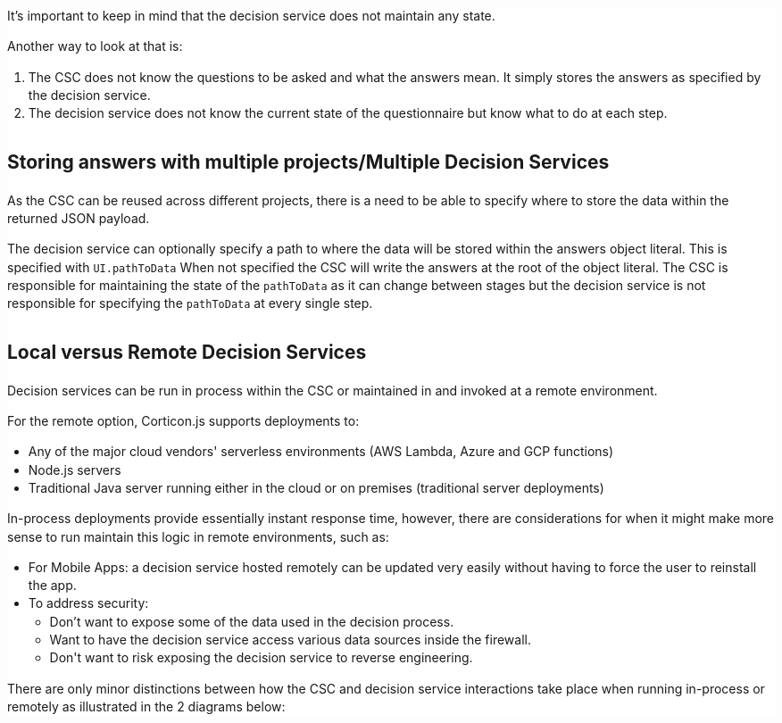 It’s important to keep in mind that the decision service does not maintain any state.

Another way to look at that is:
1. The CSC does not know the questions to be asked and what the answers mean.  It simply stores the answers as specified by the decision service.
2. The decision service does not know the current state of the questionnaire but know what to do at each step.

## Storing answers with multiple projects/Multiple Decision Services

As the CSC can be reused across different projects, there is a need to be able to specify where to store the data within the returned JSON payload.

The decision service can optionally specify a path to where the data will be stored within the answers object literal.
This is specified with `UI.pathToData`
When not specified the CSC will write the answers at the root of the object literal.
The CSC is responsible for maintaining the state of the `pathToData` as it can change between stages but the decision service is not responsible for specifying the `pathToData` at every single step.


## Local versus Remote Decision Services

Decision services can be run in process within the CSC or maintained in and invoked at a remote environment.

For the remote option, Corticon.js supports deployments to:

-  Any of the major cloud vendors' serverless environments (AWS Lambda, Azure and GCP functions)
-  Node.js servers
-  Traditional Java server running either in the cloud or on premises (traditional server deployments)

In-process deployments provide essentially instant response time, however, there are considerations for when it might make more sense to run maintain this logic in remote environments, such as:

- For Mobile Apps: a decision service hosted remotely can be updated very easily without having to force the user to reinstall the app.
- To address security:
	- Don’t want to expose some of the data used in the decision process.
	- Want to have the decision service access various data sources inside the firewall.
	- Don't want to risk exposing the decision service to reverse engineering.

There are only minor distinctions between how the CSC and decision service interactions take place when running in-process or remotely as illustrated in the 2 diagrams below:

<p style="text-align:center;">